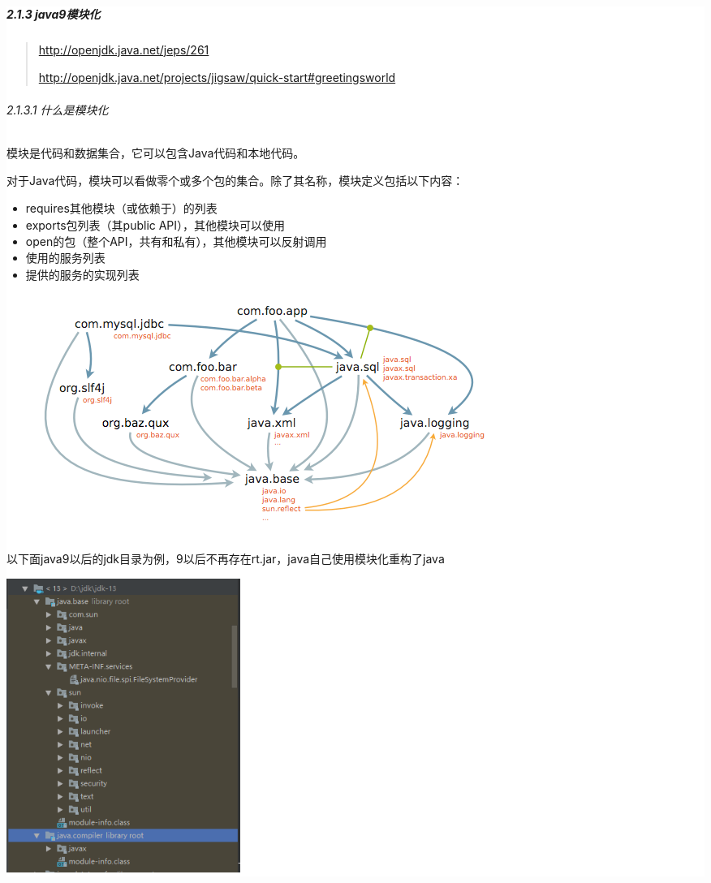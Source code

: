 ##### 2.1.3 java9模块化

> http://openjdk.java.net/jeps/261
>
> http://openjdk.java.net/projects/jigsaw/quick-start#greetingsworld

###### 2.1.3.1 什么是模块化

模块是代码和数据集合，它可以包含Java代码和本地代码。

对于Java代码，模块可以看做零个或多个包的集合。除了其名称，模块定义包括以下内容：

- requires其他模块（或依赖于）的列表
- exports包列表（其public API），其他模块可以使用
- open的包（整个API，共有和私有），其他模块可以反射调用
- 使用的服务列表
- 提供的服务的实现列表

![1568964483958](https://raw.githubusercontent.com/451846939/Jdk-new-features/master/imges/1568964483958.png)

以下面java9以后的jdk目录为例，9以后不再存在rt.jar，java自己使用模块化重构了java

<img src="https://raw.githubusercontent.com/451846939/Jdk-new-features/master/imges/1568961689020.png" alt="1568961689020" style="zoom: 80%;" />
